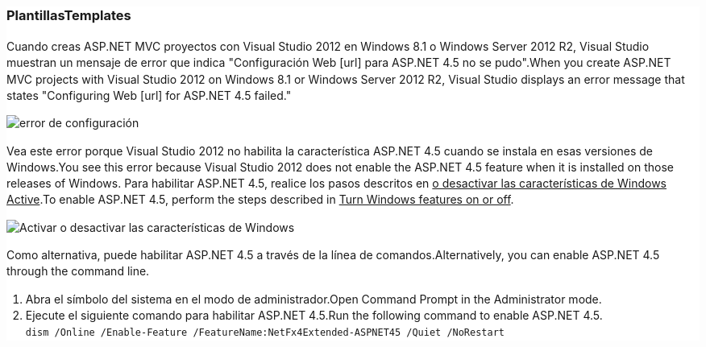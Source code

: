 <a id="templateissue"></a>
### <a name="templates"></a><span data-ttu-id="71a75-205">Plantillas</span><span class="sxs-lookup"><span data-stu-id="71a75-205">Templates</span></span>

<span data-ttu-id="71a75-206">Cuando creas ASP.NET MVC proyectos con Visual Studio 2012 en Windows 8.1 o Windows Server 2012 R2, Visual Studio muestran un mensaje de error que indica "Configuración Web [url] para ASP.NET 4.5 no se pudo".</span><span class="sxs-lookup"><span data-stu-id="71a75-206">When you create ASP.NET MVC projects with Visual Studio 2012 on Windows 8.1 or Windows Server 2012 R2, Visual Studio displays an error message that states "Configuring Web [url] for ASP.NET 4.5 failed."</span></span>

![error de configuración](aspnet-and-web-tools-20131-for-visual-studio-2012/_static/image2.png)

<span data-ttu-id="71a75-208">Vea este error porque Visual Studio 2012 no habilita la característica ASP.NET 4.5 cuando se instala en esas versiones de Windows.</span><span class="sxs-lookup"><span data-stu-id="71a75-208">You see this error because Visual Studio 2012 does not enable the ASP.NET 4.5 feature when it is installed on those releases of Windows.</span></span> <span data-ttu-id="71a75-209">Para habilitar ASP.NET 4.5, realice los pasos descritos en [o desactivar las características de Windows Active](https://windows.microsoft.com/windows-8/turn-windows-features-on-off).</span><span class="sxs-lookup"><span data-stu-id="71a75-209">To enable ASP.NET 4.5, perform the steps described in [Turn Windows features on or off](https://windows.microsoft.com/windows-8/turn-windows-features-on-off).</span></span>

![Activar o desactivar las características de Windows](aspnet-and-web-tools-20131-for-visual-studio-2012/_static/image3.png)

<span data-ttu-id="71a75-211">Como alternativa, puede habilitar ASP.NET 4.5 a través de la línea de comandos.</span><span class="sxs-lookup"><span data-stu-id="71a75-211">Alternatively, you can enable ASP.NET 4.5 through the command line.</span></span>

1. <span data-ttu-id="71a75-212">Abra el símbolo del sistema en el modo de administrador.</span><span class="sxs-lookup"><span data-stu-id="71a75-212">Open Command Prompt in the Administrator mode.</span></span>
2. <span data-ttu-id="71a75-213">Ejecute el siguiente comando para habilitar ASP.NET 4.5.</span><span class="sxs-lookup"><span data-stu-id="71a75-213">Run the following command to enable ASP.NET 4.5.</span></span>  
    `dism /Online /Enable-Feature /FeatureName:NetFx4Extended-ASPNET45 /Quiet /NoRestart`
